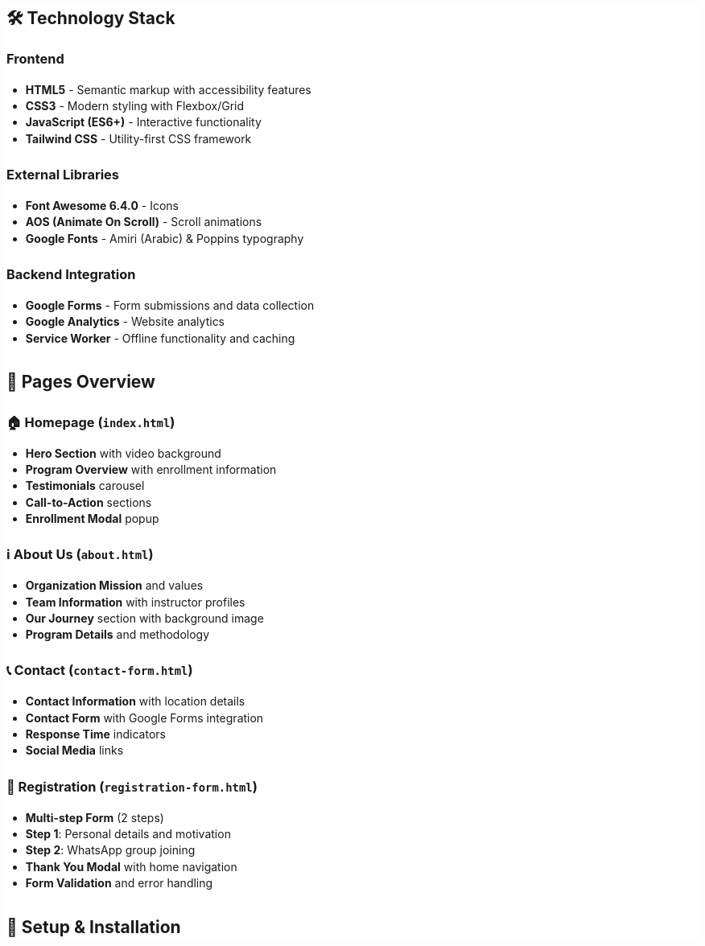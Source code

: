 ## 🛠️ Technology Stack

### Frontend
- **HTML5** - Semantic markup with accessibility features
- **CSS3** - Modern styling with Flexbox/Grid
- **JavaScript (ES6+)** - Interactive functionality
- **Tailwind CSS** - Utility-first CSS framework

### External Libraries
- **Font Awesome 6.4.0** - Icons
- **AOS (Animate On Scroll)** - Scroll animations
- **Google Fonts** - Amiri (Arabic) & Poppins typography

### Backend Integration
- **Google Forms** - Form submissions and data collection
- **Google Analytics** - Website analytics
- **Service Worker** - Offline functionality and caching

## 📱 Pages Overview

### 🏠 Homepage (`index.html`)
- **Hero Section** with video background
- **Program Overview** with enrollment information
- **Testimonials** carousel
- **Call-to-Action** sections
- **Enrollment Modal** popup

### ℹ️ About Us (`about.html`)
- **Organization Mission** and values
- **Team Information** with instructor profiles
- **Our Journey** section with background image
- **Program Details** and methodology

### 📞 Contact (`contact-form.html`)
- **Contact Information** with location details
- **Contact Form** with Google Forms integration
- **Response Time** indicators
- **Social Media** links

### 📝 Registration (`registration-form.html`)
- **Multi-step Form** (2 steps)
- **Step 1**: Personal details and motivation
- **Step 2**: WhatsApp group joining
- **Thank You Modal** with home navigation
- **Form Validation** and error handling

## 🔧 Setup & Installation
